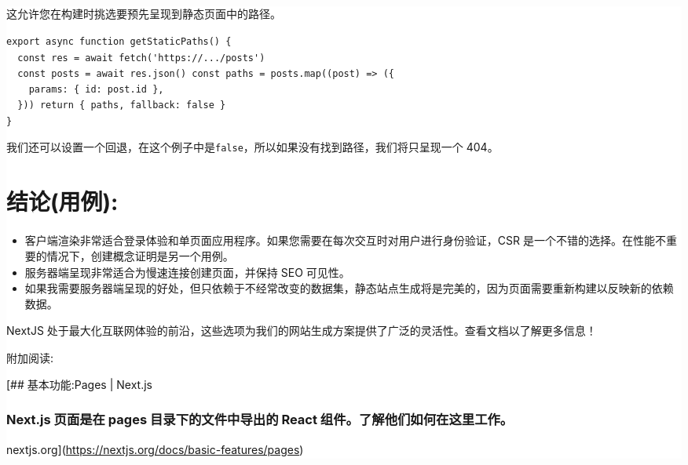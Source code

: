 这允许您在构建时挑选要预先呈现到静态页面中的路径。

```
export async function getStaticPaths() {
  const res = await fetch('https://.../posts')
  const posts = await res.json() const paths = posts.map((post) => ({
    params: { id: post.id },
  })) return { paths, fallback: false }
}
```

我们还可以设置一个回退，在这个例子中是`false`，所以如果没有找到路径，我们将只呈现一个 404。

# 结论(用例):

*   客户端渲染非常适合登录体验和单页面应用程序。如果您需要在每次交互时对用户进行身份验证，CSR 是一个不错的选择。在性能不重要的情况下，创建概念证明是另一个用例。
*   服务器端呈现非常适合为慢速连接创建页面，并保持 SEO 可见性。
*   如果我需要服务器端呈现的好处，但只依赖于不经常改变的数据集，静态站点生成将是完美的，因为页面需要重新构建以反映新的依赖数据。

NextJS 处于最大化互联网体验的前沿，这些选项为我们的网站生成方案提供了广泛的灵活性。查看文档以了解更多信息！

附加阅读:

[](https://nextjs.org/docs/basic-features/pages) [## 基本功能:Pages | Next.js

### Next.js 页面是在 pages 目录下的文件中导出的 React 组件。了解他们如何在这里工作。

nextjs.org](https://nextjs.org/docs/basic-features/pages)